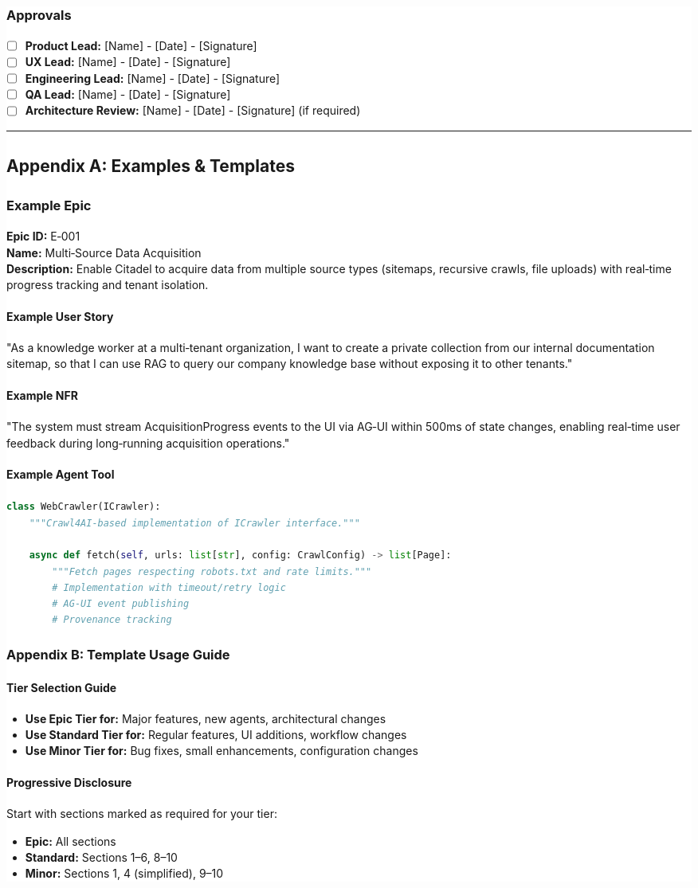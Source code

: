 ### Approvals
- [ ] **Product Lead:** [Name] - [Date] - [Signature]
- [ ] **UX Lead:** [Name] - [Date] - [Signature]
- [ ] **Engineering Lead:** [Name] - [Date] - [Signature]
- [ ] **QA Lead:** [Name] - [Date] - [Signature]
- [ ] **Architecture Review:** [Name] - [Date] - [Signature] (if required)

---

## Appendix A: Examples & Templates

### Example Epic
**Epic ID:** E‑001  
**Name:** Multi‑Source Data Acquisition  
**Description:** Enable Citadel to acquire data from multiple source types (sitemaps, recursive crawls, file uploads) with real‑time progress tracking and tenant isolation.

#### Example User Story
"As a knowledge worker at a multi‑tenant organization, I want to create a private collection from our internal documentation sitemap, so that I can use RAG to query our company knowledge base without exposing it to other tenants."

#### Example NFR
"The system must stream AcquisitionProgress events to the UI via AG‑UI within 500ms of state changes, enabling real‑time user feedback during long‑running acquisition operations."

#### Example Agent Tool
```python
class WebCrawler(ICrawler):
    """Crawl4AI‑based implementation of ICrawler interface."""
    
    async def fetch(self, urls: list[str], config: CrawlConfig) -> list[Page]:
        """Fetch pages respecting robots.txt and rate limits."""
        # Implementation with timeout/retry logic
        # AG‑UI event publishing
        # Provenance tracking
```

### Appendix B: Template Usage Guide

#### Tier Selection Guide
- **Use Epic Tier for:** Major features, new agents, architectural changes
- **Use Standard Tier for:** Regular features, UI additions, workflow changes  
- **Use Minor Tier for:** Bug fixes, small enhancements, configuration changes

#### Progressive Disclosure
Start with sections marked as required for your tier:
- **Epic:** All sections
- **Standard:** Sections 1–6, 8–10
- **Minor:** Sections 1, 4 (simplified), 9–10

